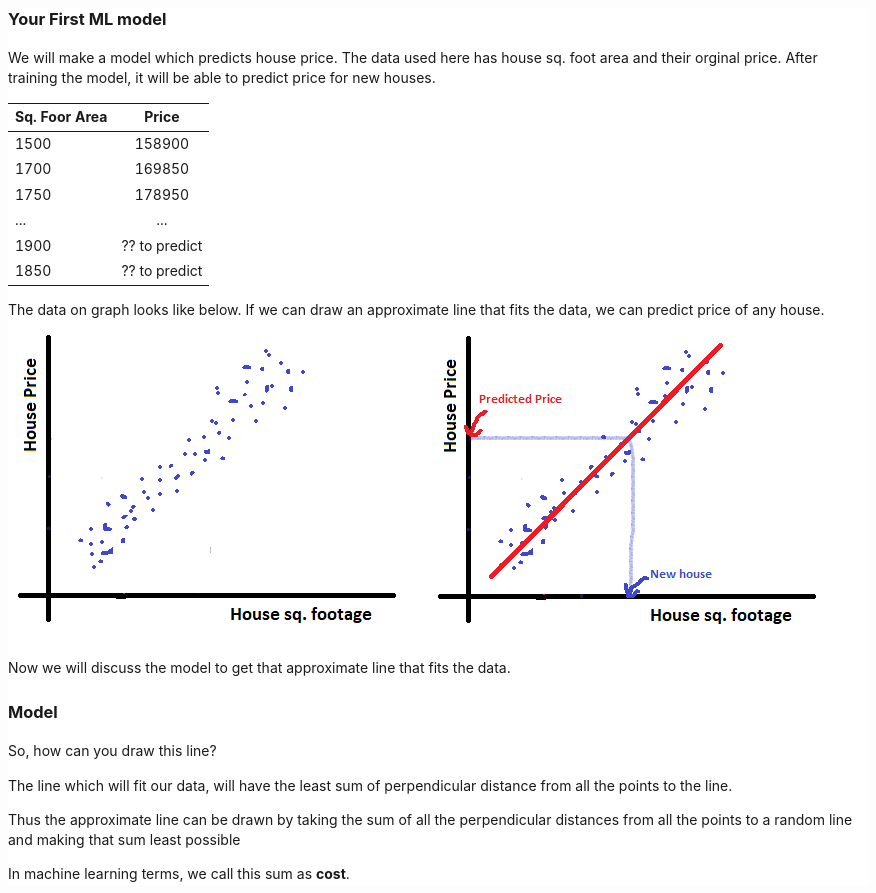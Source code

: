 ### Your First ML model 
We will make a model which predicts house price. The data used here has house sq. foot area and their orginal price. After training the model, it will be able to predict price for new houses.

| Sq. Foor Area| Price     |
|--------------|:---------:|
|1500          | 158900    |
|1700          | 169850    |          
|1750          | 178950     |
|...           | ...       |
|1900          | ?? to predict |
|1850          | ?? to predict |

The data on graph looks like below. If we can draw an approximate line that fits the data, we can predict price of any house.
![Image](https://github.com/Jaimin09/Beginners-Machine-Learning-Explained-Simply/blob/master/Assets/housing%20prices.png?raw=true)

Now we will discuss the model to get that approximate line that fits the data.

### Model

So, how can you draw this line?

The line which will fit our data, will have the least sum of perpendicular distance from all the points to the line.

Thus the approximate line can be drawn by taking the sum of all the perpendicular distances from all the points to a random line and making that sum least possible

In machine learning terms, we call this sum as **cost**.
